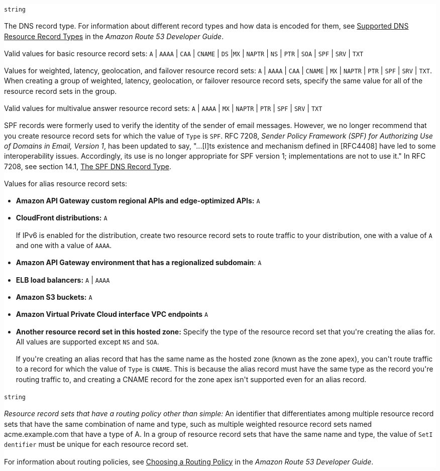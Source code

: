 <tr><td><CopyableCode code="Type" /></td><td><code>string</code></td><td><p>The DNS record type. For information about different record types and how data is encoded for them, see <a href="https://docs.aws.amazon.com/Route53/latest/DeveloperGuide/ResourceRecordTypes.html">Supported DNS Resource Record Types</a> in the <i>Amazon Route 53 Developer Guide</i>.</p> <p>Valid values for basic resource record sets: <code>A</code> | <code>AAAA</code> | <code>CAA</code> | <code>CNAME</code> | <code>DS</code> |<code>MX</code> | <code>NAPTR</code> | <code>NS</code> | <code>PTR</code> | <code>SOA</code> | <code>SPF</code> | <code>SRV</code> | <code>TXT</code> </p> <p>Values for weighted, latency, geolocation, and failover resource record sets: <code>A</code> | <code>AAAA</code> | <code>CAA</code> | <code>CNAME</code> | <code>MX</code> | <code>NAPTR</code> | <code>PTR</code> | <code>SPF</code> | <code>SRV</code> | <code>TXT</code>. When creating a group of weighted, latency, geolocation, or failover resource record sets, specify the same value for all of the resource record sets in the group.</p> <p>Valid values for multivalue answer resource record sets: <code>A</code> | <code>AAAA</code> | <code>MX</code> | <code>NAPTR</code> | <code>PTR</code> | <code>SPF</code> | <code>SRV</code> | <code>TXT</code> </p> <note> <p>SPF records were formerly used to verify the identity of the sender of email messages. However, we no longer recommend that you create resource record sets for which the value of <code>Type</code> is <code>SPF</code>. RFC 7208, <i>Sender Policy Framework (SPF) for Authorizing Use of Domains in Email, Version 1</i>, has been updated to say, "...&#91;I&#93;ts existence and mechanism defined in &#91;RFC4408&#93; have led to some interoperability issues. Accordingly, its use is no longer appropriate for SPF version 1; implementations are not to use it." In RFC 7208, see section 14.1, <a href="http://tools.ietf.org/html/rfc7208#section-14.1">The SPF DNS Record Type</a>.</p> </note> <p>Values for alias resource record sets:</p> <ul> <li> <p> <b>Amazon API Gateway custom regional APIs and edge-optimized APIs:</b> <code>A</code> </p> </li> <li> <p> <b>CloudFront distributions:</b> <code>A</code> </p> <p>If IPv6 is enabled for the distribution, create two resource record sets to route traffic to your distribution, one with a value of <code>A</code> and one with a value of <code>AAAA</code>. </p> </li> <li> <p> <b>Amazon API Gateway environment that has a regionalized subdomain</b>: <code>A</code> </p> </li> <li> <p> <b>ELB load balancers:</b> <code>A</code> | <code>AAAA</code> </p> </li> <li> <p> <b>Amazon S3 buckets:</b> <code>A</code> </p> </li> <li> <p> <b>Amazon Virtual Private Cloud interface VPC endpoints</b> <code>A</code> </p> </li> <li> <p> <b>Another resource record set in this hosted zone:</b> Specify the type of the resource record set that you're creating the alias for. All values are supported except <code>NS</code> and <code>SOA</code>.</p> <note> <p>If you're creating an alias record that has the same name as the hosted zone (known as the zone apex), you can't route traffic to a record for which the value of <code>Type</code> is <code>CNAME</code>. This is because the alias record must have the same type as the record you're routing traffic to, and creating a CNAME record for the zone apex isn't supported even for an alias record.</p> </note> </li> </ul></td></tr>
<tr><td><CopyableCode code="SetIdentifier" /></td><td><code>string</code></td><td><p> <i>Resource record sets that have a routing policy other than simple:</i> An identifier that differentiates among multiple resource record sets that have the same combination of name and type, such as multiple weighted resource record sets named acme.example.com that have a type of A. In a group of resource record sets that have the same name and type, the value of <code>SetIdentifier</code> must be unique for each resource record set. </p> <p>For information about routing policies, see <a href="https://docs.aws.amazon.com/Route53/latest/DeveloperGuide/routing-policy.html">Choosing a Routing Policy</a> in the <i>Amazon Route 53 Developer Guide</i>.</p></td></tr>